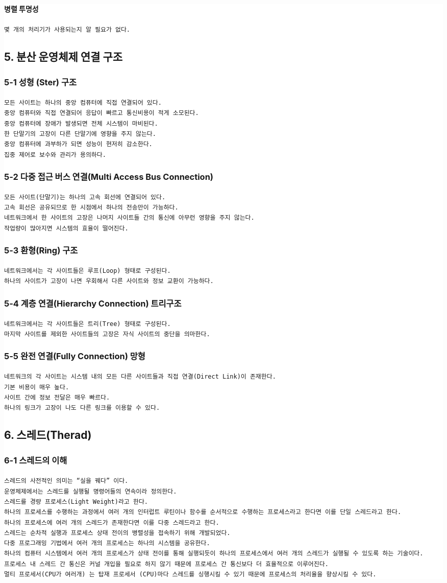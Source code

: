 #### 병렬 투명성
	몇 개의 처리기가 사용되는지 알 필요가 없다.


## 5. 분산 운영체제 연결 구조

### 5-1 성형 (Ster) 구조
	모든 사이트는 하나의 중앙 컴퓨터에 직접 연결되어 있다.
	중앙 컴퓨터와 직접 연결되어 응답이 빠르고 통신비용이 적게 소모된다.
	중앙 컴퓨터에 장애가 발생되면 전체 시스템이 마비된다.
	한 단말기의 고장이 다른 단말기에 영향을 주지 않는다.
	중앙 컴퓨터에 과부하가 되면 성능이 현저히 감소한다.
	집중 제어로 보수와 관리가 용의하다.

### 5-2 다중 접근 버스 연결(Multi Access Bus Connection)
	모든 사이트(단말기)는 하나의 고속 회선에 연결되어 있다.
	고속 회선은 공유되므로 한 시점에서 하나의 전송만이 가능하다.
	네트워크에서 한 사이트의 고장은 나머지 사이트들 간의 통신에 아무런 영향을 주지 않는다.
	작업량이 많아지면 시스템의 효율이 떨어진다.

	
### 5-3 환형(Ring) 구조
	네트워크에서는 각 사이트들은 루프(Loop) 형태로 구성된다.
	하나의 사이트가 고장이 나면 우회해서 다른 사이트와 정보 교환이 가능하다.

### 5-4 계층 연결(Hierarchy Connection) 트리구조
	네트워크에서는 각 사이트들은 트리(Tree) 형태로 구성된다.
	마지막 사이트를 제외한 사이트들의 고장은 자식 사이트의 중단을 의마한다.

### 5-5 완전 연결(Fully Connection) 망형
	네트워크의 각 사이트는 시스템 내의 모든 다른 사이트들과 직접 연결(Direct Link)이 존재한다.
	기본 비용이 매우 높다.
	사이트 간에 정보 전달은 매우 빠르다.
	하나의 링크가 고장이 나도 다른 링크를 이용할 수 있다.

## 6. 스레드(Therad)

### 6-1 스레드의 이해
	스레드의 사전적인 의미는 “실을 꿰다” 이다.
	운영체제에서는 스레드를 실행될 명령어들의 연속이라 정의한다.
	스레드를 경량 프로세스(Light Weight)라고 한다.
	하나의 프로세스를 수행하는 과정에서 여러 개의 인터럽트 루틴이나 함수를 순서적으로 수행하는 프로세스라고 한다면 이를 단일 스레드라고 한다.
	하나의 프로세스에 여러 개의 스레드가 존재한다면 이를 다중 스레드라고 한다.
	스레드는 순차적 실행과 프로세스 상태 전이의 병렬성을 접속하기 위해 개발되었다.
	다중 프로그래밍 기법에서 여러 개의 프로세스는 하나의 시스템을 공유한다.
	하나의 컴퓨터 시스템에서 여러 개의 프로세스가 상태 전이를 통해 실행되듯이 하나의 프로세스에서 여러 개의 스레드가 실행될 수 있도록 하는 기술이다.
	프로세스 내 스레드 간 통신은 커널 개입을 필요로 하지 않기 때문에 프로세스 간 통신보다 더 효율적으로 이루어진다.
	멀티 프로세서(CPU가 여러개) 는 탑재 프로세서 (CPU)마다 스레드를 싱행시킬 수 있기 때문에 프로세스의 처리율을 향상시킬 수 있다.
